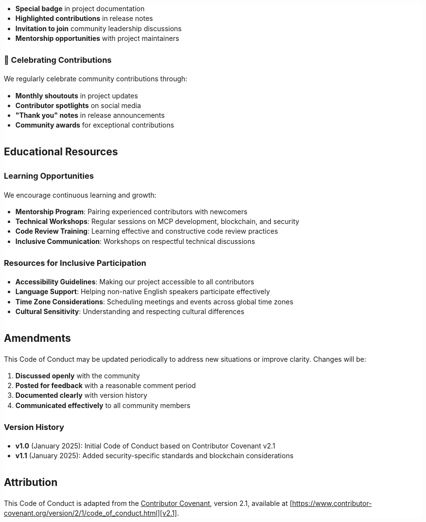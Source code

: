 * **Special badge** in project documentation
* **Highlighted contributions** in release notes
* **Invitation to join** community leadership discussions
* **Mentorship opportunities** with project maintainers

### 🎉 Celebrating Contributions

We regularly celebrate community contributions through:

* **Monthly shoutouts** in project updates
* **Contributor spotlights** on social media
* **"Thank you" notes** in release announcements
* **Community awards** for exceptional contributions

## Educational Resources

### Learning Opportunities

We encourage continuous learning and growth:

* **Mentorship Program**: Pairing experienced contributors with newcomers
* **Technical Workshops**: Regular sessions on MCP development, blockchain, and security
* **Code Review Training**: Learning effective and constructive code review practices
* **Inclusive Communication**: Workshops on respectful technical discussions

### Resources for Inclusive Participation

* **Accessibility Guidelines**: Making our project accessible to all contributors
* **Language Support**: Helping non-native English speakers participate effectively
* **Time Zone Considerations**: Scheduling meetings and events across global time zones
* **Cultural Sensitivity**: Understanding and respecting cultural differences

## Amendments

This Code of Conduct may be updated periodically to address new situations or
improve clarity. Changes will be:

1. **Discussed openly** with the community
2. **Posted for feedback** with a reasonable comment period
3. **Documented clearly** with version history
4. **Communicated effectively** to all community members

### Version History

* **v1.0** (January 2025): Initial Code of Conduct based on Contributor Covenant v2.1
* **v1.1** (January 2025): Added security-specific standards and blockchain considerations

## Attribution

This Code of Conduct is adapted from the [Contributor Covenant][homepage],
version 2.1, available at
[https://www.contributor-covenant.org/version/2/1/code_of_conduct.html][v2.1].


[homepage]: https://www.contributor-covenant.org
[v2.1]: https://www.contributor-covenant.org/version/2/1/code_of_conduct.html
[mozilla_coc]: https://github.com/mozilla/diversity
[faq]: https://www.contributor-covenant.org/faq
[translations]: https://www.contributor-covenant.org/translations